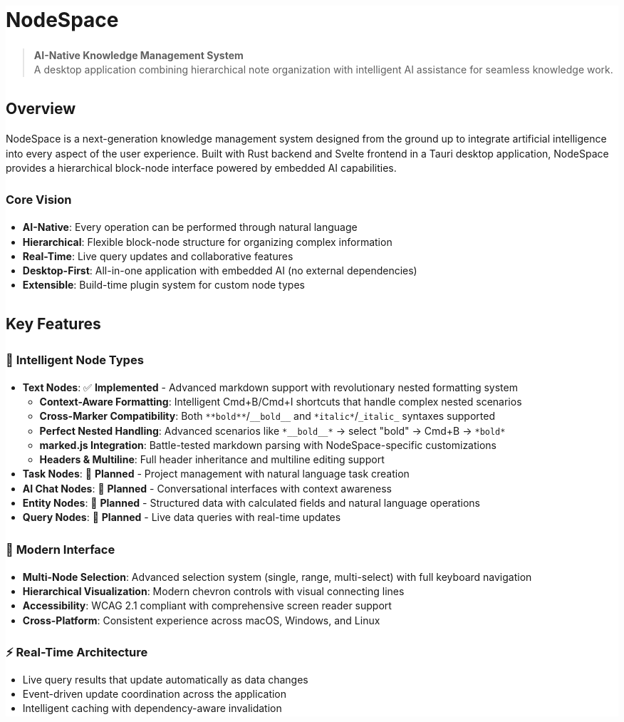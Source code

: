 # NodeSpace

> **AI-Native Knowledge Management System**  
> A desktop application combining hierarchical note organization with intelligent AI assistance for seamless knowledge work.

## Overview

NodeSpace is a next-generation knowledge management system designed from the ground up to integrate artificial intelligence into every aspect of the user experience. Built with Rust backend and Svelte frontend in a Tauri desktop application, NodeSpace provides a hierarchical block-node interface powered by embedded AI capabilities.

### Core Vision

- **AI-Native**: Every operation can be performed through natural language
- **Hierarchical**: Flexible block-node structure for organizing complex information
- **Real-Time**: Live query updates and collaborative features
- **Desktop-First**: All-in-one application with embedded AI (no external dependencies)
- **Extensible**: Build-time plugin system for custom node types

## Key Features

### 🧠 **Intelligent Node Types**
- **Text Nodes**: ✅ **Implemented** - Advanced markdown support with revolutionary nested formatting system
  - **Context-Aware Formatting**: Intelligent Cmd+B/Cmd+I shortcuts that handle complex nested scenarios
  - **Cross-Marker Compatibility**: Both `**bold**`/`__bold__` and `*italic*`/`_italic_` syntaxes supported
  - **Perfect Nested Handling**: Advanced scenarios like `*__bold__*` → select "bold" → Cmd+B → `*bold*`
  - **marked.js Integration**: Battle-tested markdown parsing with NodeSpace-specific customizations
  - **Headers & Multiline**: Full header inheritance and multiline editing support
- **Task Nodes**: 🚧 **Planned** - Project management with natural language task creation  
- **AI Chat Nodes**: 🚧 **Planned** - Conversational interfaces with context awareness
- **Entity Nodes**: 🚧 **Planned** - Structured data with calculated fields and natural language operations
- **Query Nodes**: 🚧 **Planned** - Live data queries with real-time updates

### 🎨 **Modern Interface**
- **Multi-Node Selection**: Advanced selection system (single, range, multi-select) with full keyboard navigation
- **Hierarchical Visualization**: Modern chevron controls with visual connecting lines
- **Accessibility**: WCAG 2.1 compliant with comprehensive screen reader support
- **Cross-Platform**: Consistent experience across macOS, Windows, and Linux

### ⚡ **Real-Time Architecture**
- Live query results that update automatically as data changes
- Event-driven update coordination across the application
- Intelligent caching with dependency-aware invalidation
